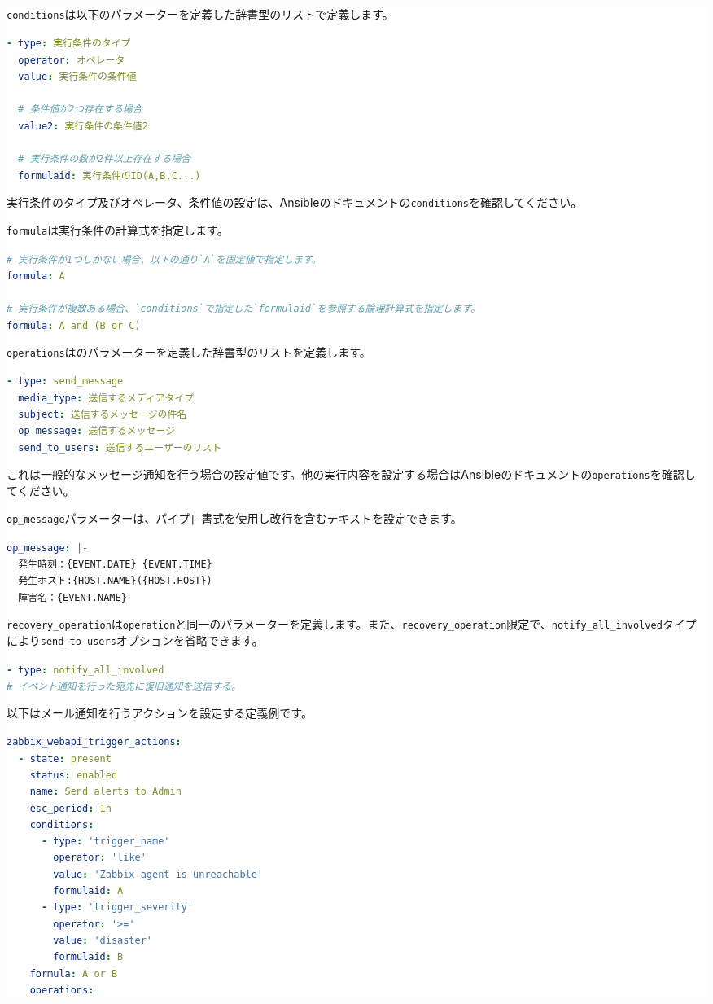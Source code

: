 `conditions`は以下のパラメーターを定義した辞書型のリストで定義します。
```yml
- type: 実行条件のタイプ
  operator: オペレータ 
  value: 実行条件の条件値

  # 条件値が2つ存在する場合
  value2: 実行条件の条件値2

  # 実行条件の数が2件以上存在する場合
  formulaid: 実行条件のID(A,B,C...)
```
実行条件のタイプ及びオペレータ、条件値の設定は、[Ansibleのドキュメント](https://docs.ansible.com/ansible/latest/collections/community/zabbix/zabbix_action_module.html)の`conditions`を確認してください。

`formula`は実行条件の計算式を指定します。
```yml
# 実行条件が1つしかない場合、以下の通り`A`を固定値で指定します。
formula: A

# 実行条件が複数ある場合、`conditions`で指定した`formulaid`を参照する論理計算式を指定します。
formula: A and (B or C)
```

`operations`はのパラメーターを定義した辞書型のリストを定義します。
```yml
- type: send_message
  media_type: 送信するメディアタイプ
  subject: 送信するメッセージの件名
  op_message: 送信するメッセージ 
  send_to_users: 送信するユーザーのリスト
```
これは一般的なメッセージ通知を行う場合の設定値です。他の実行内容を設定する場合は[Ansibleのドキュメント](https://docs.ansible.com/ansible/latest/collections/community/zabbix/zabbix_action_module.html)の`operations`を確認してください。

`op_message`パラメーターは、パイプ`|-`書式を使用し改行を含むテキストを設定できます。
```yml
op_message: |-
  発生時刻：{EVENT.DATE} {EVENT.TIME}
  発生ホスト:{HOST.NAME}({HOST.HOST})
  障害名：{EVENT.NAME}
```

`recovery_operation`は`operation`と同一のパラメーターを定義します。また、`recovery_operation`限定で、`notify_all_involved`タイプにより`send_to_users`オプションを省略できます。
```yml
- type: notify_all_involved 
# イベント通知を行った宛先に復旧通知を送信する。
```

以下はメール通知を行うアクションを設定する定義例です。
```yml
zabbix_webapi_trigger_actions:
  - state: present
    status: enabled
    name: Send alerts to Admin
    esc_period: 1h
    conditions:
      - type: 'trigger_name'
        operator: 'like'
        value: 'Zabbix agent is unreachable'
        formulaid: A
      - type: 'trigger_severity'
        operator: '>='
        value: 'disaster'
        formulaid: B
    formula: A or B
    operations:
```